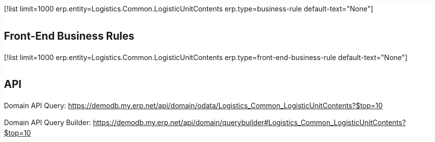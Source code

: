 [!list limit=1000 erp.entity=Logistics.Common.LogisticUnitContents erp.type=business-rule default-text="None"]

## Front-End Business Rules

[!list limit=1000 erp.entity=Logistics.Common.LogisticUnitContents erp.type=front-end-business-rule default-text="None"]

## API

Domain API Query:
<https://demodb.my.erp.net/api/domain/odata/Logistics_Common_LogisticUnitContents?$top=10>

Domain API Query Builder:
<https://demodb.my.erp.net/api/domain/querybuilder#Logistics_Common_LogisticUnitContents?$top=10>

